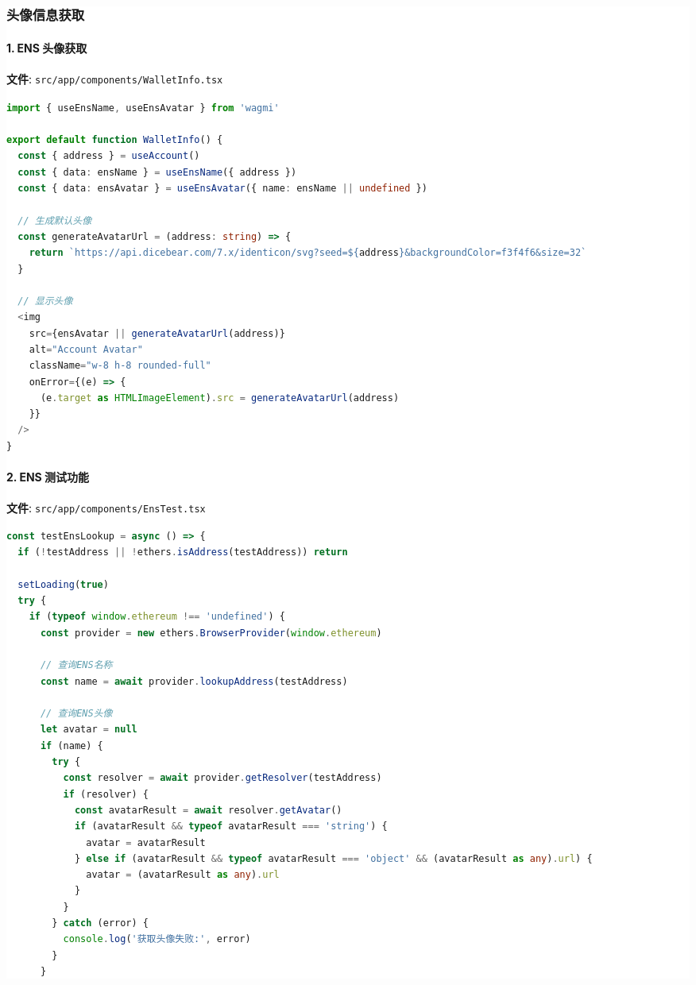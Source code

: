 ### 头像信息获取

#### 1. ENS 头像获取
**文件**: `src/app/components/WalletInfo.tsx`

```typescript
import { useEnsName, useEnsAvatar } from 'wagmi'

export default function WalletInfo() {
  const { address } = useAccount()
  const { data: ensName } = useEnsName({ address })
  const { data: ensAvatar } = useEnsAvatar({ name: ensName || undefined })

  // 生成默认头像
  const generateAvatarUrl = (address: string) => {
    return `https://api.dicebear.com/7.x/identicon/svg?seed=${address}&backgroundColor=f3f4f6&size=32`
  }

  // 显示头像
  <img
    src={ensAvatar || generateAvatarUrl(address)}
    alt="Account Avatar"
    className="w-8 h-8 rounded-full"
    onError={(e) => {
      (e.target as HTMLImageElement).src = generateAvatarUrl(address)
    }}
  />
}
```

#### 2. ENS 测试功能
**文件**: `src/app/components/EnsTest.tsx`

```typescript
const testEnsLookup = async () => {
  if (!testAddress || !ethers.isAddress(testAddress)) return

  setLoading(true)
  try {
    if (typeof window.ethereum !== 'undefined') {
      const provider = new ethers.BrowserProvider(window.ethereum)
      
      // 查询ENS名称
      const name = await provider.lookupAddress(testAddress)
      
      // 查询ENS头像
      let avatar = null
      if (name) {
        try {
          const resolver = await provider.getResolver(testAddress)
          if (resolver) {
            const avatarResult = await resolver.getAvatar()
            if (avatarResult && typeof avatarResult === 'string') {
              avatar = avatarResult
            } else if (avatarResult && typeof avatarResult === 'object' && (avatarResult as any).url) {
              avatar = (avatarResult as any).url
            }
          }
        } catch (error) {
          console.log('获取头像失败:', error)
        }
      }
```